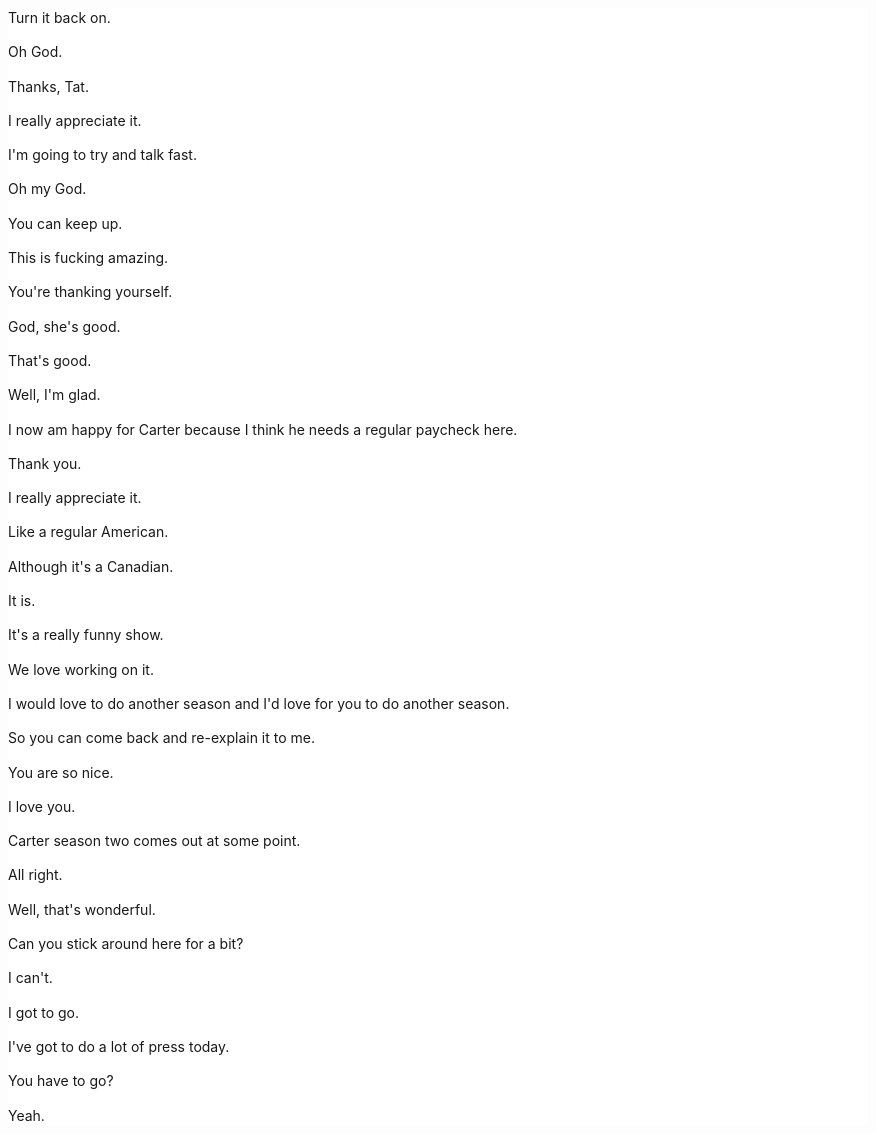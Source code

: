Turn it back on.

Oh God.

Thanks, Tat.

I really appreciate it.

I'm going to try and talk fast.

Oh my God.

You can keep up.

This is fucking amazing.

You're thanking yourself.

God, she's good.

That's good.

Well, I'm glad.

I now am happy for Carter because I think he needs a regular paycheck here.

Thank you.

I really appreciate it.

Like a regular American.

Although it's a Canadian.

It is.

It's a really funny show.

We love working on it.

I would love to do another season and I'd love for you to do another season.

So you can come back and re-explain it to me.

You are so nice.

I love you.

Carter season two comes out at some point.

All right.

Well, that's wonderful.

Can you stick around here for a bit?

I can't.

I got to go.

I've got to do a lot of press today.

You have to go?

Yeah.
